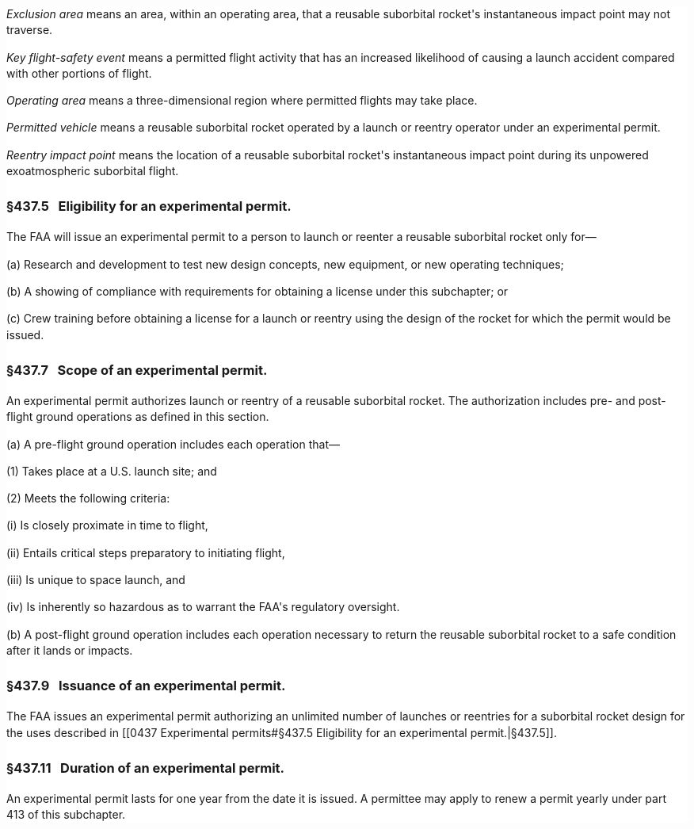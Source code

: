 *Exclusion area* means an area, within an operating area, that a reusable suborbital rocket's instantaneous impact point may not traverse.

*Key flight-safety event* means a permitted flight activity that has an increased likelihood of causing a launch accident compared with other portions of flight.

*Operating area* means a three-dimensional region where permitted flights may take place.

*Permitted vehicle* means a reusable suborbital rocket operated by a launch or reentry operator under an experimental permit.

*Reentry impact point* means the location of a reusable suborbital rocket's instantaneous impact point during its unpowered exoatmospheric suborbital flight.

### §437.5   Eligibility for an experimental permit.

The FAA will issue an experimental permit to a person to launch or reenter a reusable suborbital rocket only for—

\(a\) Research and development to test new design concepts, new equipment, or new operating techniques;

\(b\) A showing of compliance with requirements for obtaining a license under this subchapter; or

\(c\) Crew training before obtaining a license for a launch or reentry using the design of the rocket for which the permit would be issued.

### §437.7   Scope of an experimental permit.

An experimental permit authorizes launch or reentry of a reusable suborbital rocket. The authorization includes pre- and post-flight ground operations as defined in this section.

\(a\) A pre-flight ground operation includes each operation that—

\(1\) Takes place at a U.S. launch site; and

\(2\) Meets the following criteria:

\(i\) Is closely proximate in time to flight,

\(ii\) Entails critical steps preparatory to initiating flight,

\(iii\) Is unique to space launch, and

\(iv\) Is inherently so hazardous as to warrant the FAA's regulatory oversight.

\(b\) A post-flight ground operation includes each operation necessary to return the reusable suborbital rocket to a safe condition after it lands or impacts.

### §437.9   Issuance of an experimental permit.

The FAA issues an experimental permit authorizing an unlimited number of launches or reentries for a suborbital rocket design for the uses described in [[0437 Experimental permits#§437.5   Eligibility for an experimental permit.|§437.5]].

### §437.11   Duration of an experimental permit.

An experimental permit lasts for one year from the date it is issued. A permittee may apply to renew a permit yearly under part 413 of this subchapter.
